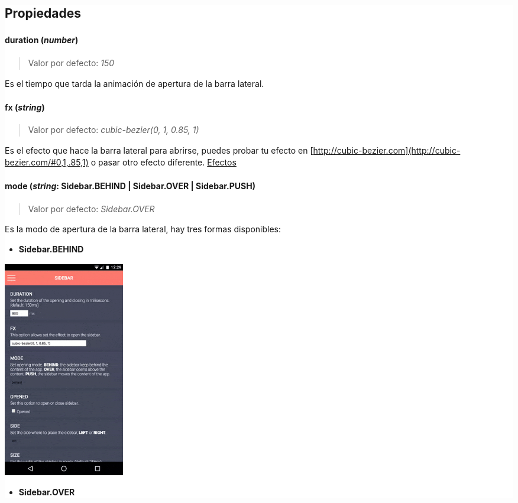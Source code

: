 
## Propiedades

#### duration (*number*)
> Valor por defecto: *150*

Es el tiempo que tarda la animación de apertura de la barra lateral.


#### fx (*string*)
> Valor por defecto: *cubic-bezier(0, 1, 0.85, 1)*

Es el efecto que hace la barra lateral para abrirse, puedes probar tu efecto en [http://cubic-bezier.com](http://cubic-bezier.com/#0,1,.85,1) o pasar otro efecto diferente. [Efectos](https://developer.mozilla.org/es/docs/Web/CSS/transition-timing-function)

#### mode (*string*: **Sidebar.BEHIND** | **Sidebar.OVER** | **Sidebar.PUSH**)
> Valor por defecto: *Sidebar.OVER*

Es la modo de apertura de la barra lateral, hay tres formas disponibles:

* **Sidebar.BEHIND**

<img src="doc/images/behind.gif" width="200">

* **Sidebar.OVER**
